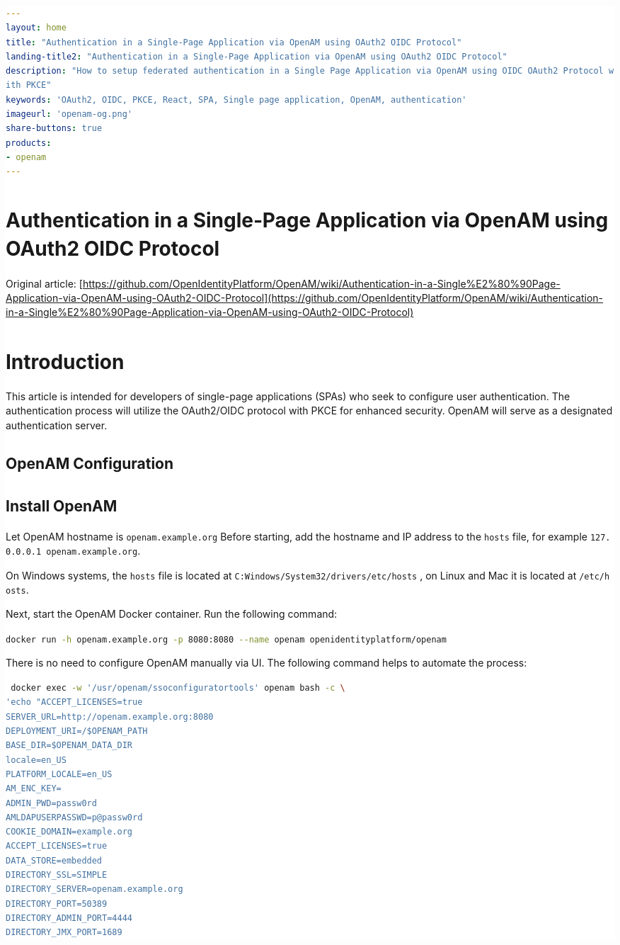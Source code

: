 ```yaml
---
layout: home
title: "Authentication in a Single‐Page Application via OpenAM using OAuth2 OIDC Protocol"
landing-title2: "Authentication in a Single‐Page Application via OpenAM using OAuth2 OIDC Protocol"
description: "How to setup federated authentication in a Single Page Application via OpenAM using OIDC OAuth2 Protocol with PKCE"
keywords: 'OAuth2, OIDC, PKCE, React, SPA, Single page application, OpenAM, authentication'
imageurl: 'openam-og.png'
share-buttons: true
products: 
- openam
---
```

<h1>Authentication in a Single‐Page Application via OpenAM using OAuth2 OIDC Protocol</h1>

Original article: [https://github.com/OpenIdentityPlatform/OpenAM/wiki/Authentication-in-a-Single%E2%80%90Page-Application-via-OpenAM-using-OAuth2-OIDC-Protocol](https://github.com/OpenIdentityPlatform/OpenAM/wiki/Authentication-in-a-Single%E2%80%90Page-Application-via-OpenAM-using-OAuth2-OIDC-Protocol)

# Introduction

This article is intended for developers of single-page applications (SPAs) who seek to configure user authentication. The authentication process will utilize the OAuth2/OIDC protocol with PKCE for enhanced security. OpenAM will serve as a designated authentication server.

## OpenAM Configuration

## Install OpenAM

Let OpenAM hostname is `openam.example.org` Before starting, add the hostname and IP address to the `hosts` file, for example `127.0.0.0.1 openam.example.org`. 

On Windows systems, the `hosts` file is located at `C:Windows/System32/drivers/etc/hosts` , on Linux and Mac it is located at `/etc/hosts`.

Next, start the OpenAM Docker container. Run the following command:

```bash
docker run -h openam.example.org -p 8080:8080 --name openam openidentityplatform/openam
```

There is no need to configure OpenAM manually via UI. The following command helps to automate the process:

```bash
 docker exec -w '/usr/openam/ssoconfiguratortools' openam bash -c \
'echo "ACCEPT_LICENSES=true
SERVER_URL=http://openam.example.org:8080
DEPLOYMENT_URI=/$OPENAM_PATH
BASE_DIR=$OPENAM_DATA_DIR
locale=en_US
PLATFORM_LOCALE=en_US
AM_ENC_KEY=
ADMIN_PWD=passw0rd
AMLDAPUSERPASSWD=p@passw0rd
COOKIE_DOMAIN=example.org
ACCEPT_LICENSES=true
DATA_STORE=embedded
DIRECTORY_SSL=SIMPLE
DIRECTORY_SERVER=openam.example.org
DIRECTORY_PORT=50389
DIRECTORY_ADMIN_PORT=4444
DIRECTORY_JMX_PORT=1689
```